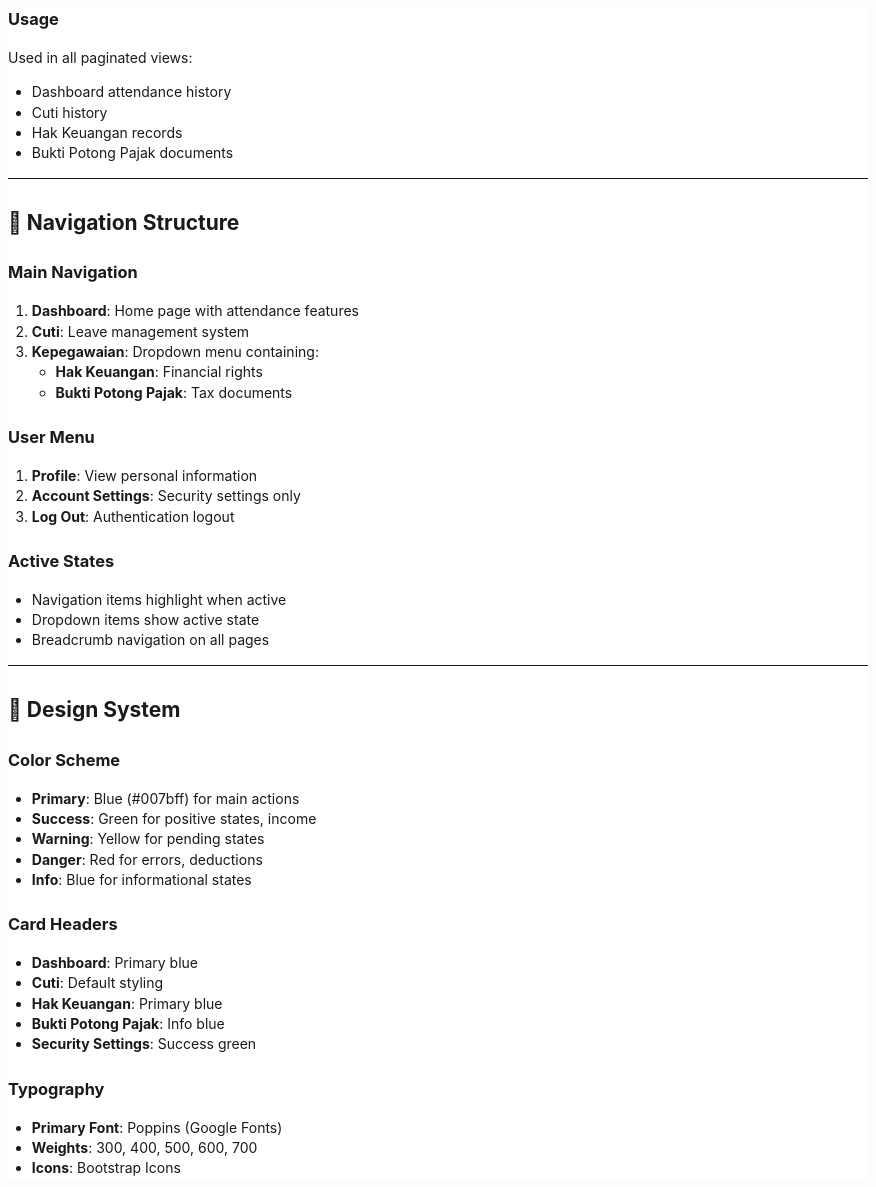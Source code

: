 ### **Usage**
Used in all paginated views:
- Dashboard attendance history
- Cuti history
- Hak Keuangan records
- Bukti Potong Pajak documents

---

## 🧭 Navigation Structure

### **Main Navigation**
1. **Dashboard**: Home page with attendance features
2. **Cuti**: Leave management system
3. **Kepegawaian**: Dropdown menu containing:
   - **Hak Keuangan**: Financial rights
   - **Bukti Potong Pajak**: Tax documents

### **User Menu**
1. **Profile**: View personal information
2. **Account Settings**: Security settings only
3. **Log Out**: Authentication logout

### **Active States**
- Navigation items highlight when active
- Dropdown items show active state
- Breadcrumb navigation on all pages

---

## 🎨 Design System

### **Color Scheme**
- **Primary**: Blue (#007bff) for main actions
- **Success**: Green for positive states, income
- **Warning**: Yellow for pending states
- **Danger**: Red for errors, deductions
- **Info**: Blue for informational states

### **Card Headers**
- **Dashboard**: Primary blue
- **Cuti**: Default styling
- **Hak Keuangan**: Primary blue
- **Bukti Potong Pajak**: Info blue
- **Security Settings**: Success green

### **Typography**
- **Primary Font**: Poppins (Google Fonts)
- **Weights**: 300, 400, 500, 600, 700
- **Icons**: Bootstrap Icons
